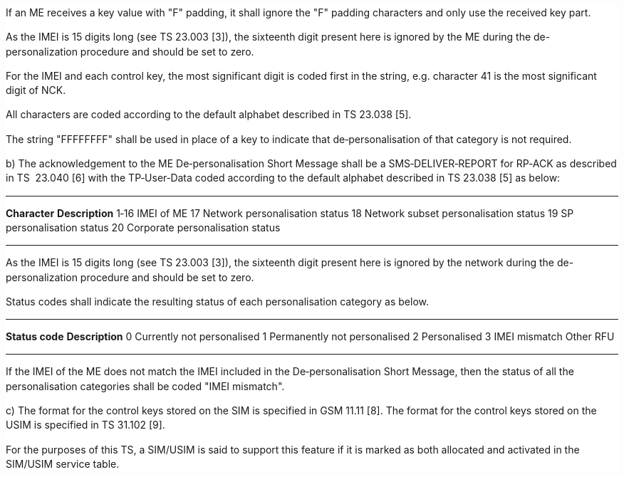 If an ME receives a key value with \"F\" padding, it shall ignore the
\"F\" padding characters and only use the received key part.

As the IMEI is 15 digits long (see TS 23.003 \[3\]), the sixteenth digit
present here is ignored by the ME during the de-personalization
procedure and should be set to zero.

For the IMEI and each control key, the most significant digit is coded
first in the string, e.g. character 41 is the most significant digit of
NCK.

All characters are coded according to the default alphabet described in
TS 23.038 \[5\].

The string \"FFFFFFFF\" shall be used in place of a key to indicate that
de‑personalisation of that category is not required.

b\) The acknowledgement to the ME De‑personalisation Short Message shall
be a SMS‑DELIVER‑REPORT for RP‑ACK as described in TS  23.040 \[6\] with
the TP‑User‑Data coded according to the default alphabet described in TS
23.038 \[5\] as below:

  --------------- ---------------------------------------
  **Character**   **Description**
  1‑16            IMEI of ME
  17              Network personalisation status
  18              Network subset personalisation status
  19              SP personalisation status
  20              Corporate personalisation status
  --------------- ---------------------------------------

As the IMEI is 15 digits long (see TS 23.003 \[3\]), the sixteenth digit
present here is ignored by the network during the de-personalization
procedure and should be set to zero.

Status codes shall indicate the resulting status of each personalisation
category as below.

  ----------------- ------------------------------
  **Status code**   **Description**
  0                 Currently not personalised
  1                 Permanently not personalised
  2                 Personalised
  3                 IMEI mismatch
  Other             RFU
  ----------------- ------------------------------

If the IMEI of the ME does not match the IMEI included in the
De‑personalisation Short Message, then the status of all the
personalisation categories shall be coded \"IMEI mismatch\".

c\) The format for the control keys stored on the SIM is specified in
GSM 11.11 \[8\]. The format for the control keys stored on the USIM is
specified in TS 31.102 \[9\].

For the purposes of this TS, a SIM/USIM is said to support this feature
if it is marked as both allocated and activated in the SIM/USIM service
table.
